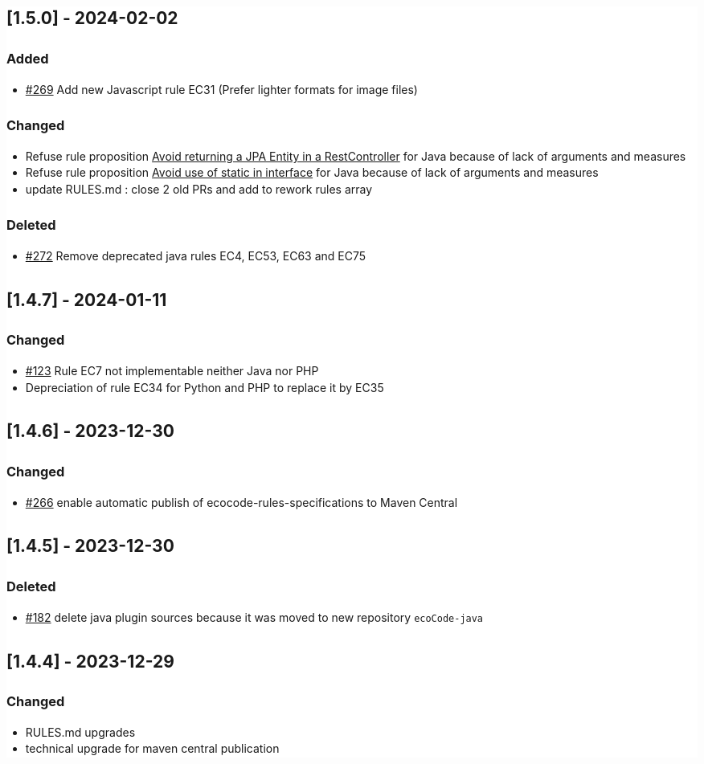 ## [1.5.0] - 2024-02-02

### Added

- [#269](https://github.com/green-code-initiative/ecoCode/pull/269) Add new Javascript rule EC31 (Prefer lighter formats for image files)

### Changed

- Refuse rule proposition [Avoid returning a JPA Entity in a RestController](https://github.com/green-code-initiative/ecoCode/pull/138) for Java because of lack of arguments and measures
- Refuse rule proposition [Avoid use of static in interface](https://github.com/green-code-initiative/ecoCode/pull/7) for Java because of lack of arguments and measures
- update RULES.md : close 2 old PRs and add to rework rules array

### Deleted

- [#272](https://github.com/green-code-initiative/ecoCode/pull/272) Remove deprecated java rules EC4, EC53, EC63 and EC75

## [1.4.7] - 2024-01-11

### Changed

- [#123](https://github.com/green-code-initiative/ecoCode/issues/123) Rule EC7 not implementable neither Java nor PHP
- Depreciation of rule EC34 for Python and PHP to replace it by EC35

## [1.4.6] - 2023-12-30

### Changed

- [#266](https://github.com/green-code-initiative/ecoCode/issues/266) enable automatic publish of ecocode-rules-specifications to Maven Central

## [1.4.5] - 2023-12-30

### Deleted

- [#182](https://github.com/green-code-initiative/ecoCode/issues/182) delete java plugin sources because it was moved to new repository `ecoCode-java`

## [1.4.4] - 2023-12-29

### Changed

- RULES.md upgrades
- technical upgrade for maven central publication

